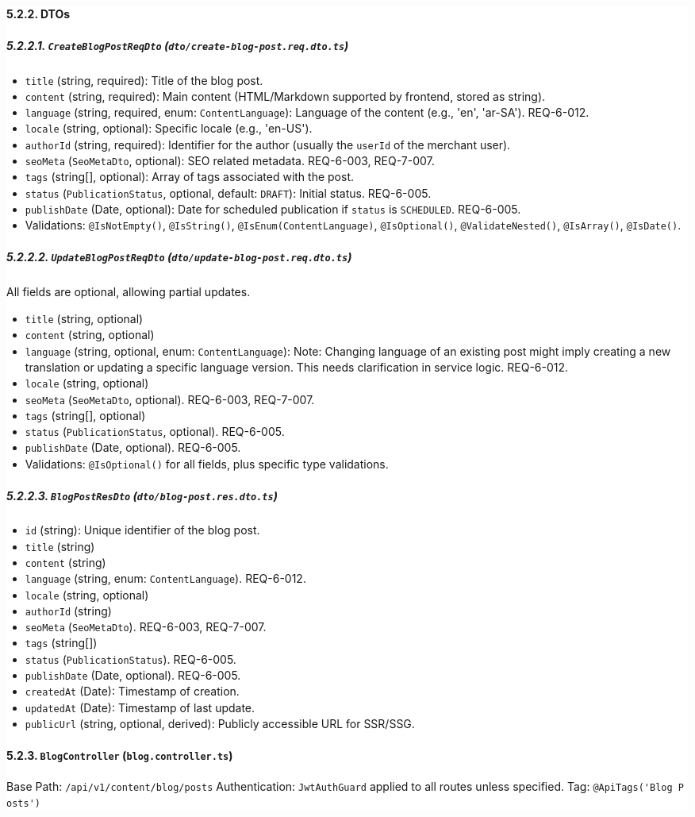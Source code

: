#### 5.2.2. DTOs

##### 5.2.2.1. `CreateBlogPostReqDto` (`dto/create-blog-post.req.dto.ts`)
*   `title` (string, required): Title of the blog post.
*   `content` (string, required): Main content (HTML/Markdown supported by frontend, stored as string).
*   `language` (string, required, enum: `ContentLanguage`): Language of the content (e.g., 'en', 'ar-SA'). REQ-6-012.
*   `locale` (string, optional): Specific locale (e.g., 'en-US').
*   `authorId` (string, required): Identifier for the author (usually the `userId` of the merchant user).
*   `seoMeta` (`SeoMetaDto`, optional): SEO related metadata. REQ-6-003, REQ-7-007.
*   `tags` (string[], optional): Array of tags associated with the post.
*   `status` (`PublicationStatus`, optional, default: `DRAFT`): Initial status. REQ-6-005.
*   `publishDate` (Date, optional): Date for scheduled publication if `status` is `SCHEDULED`. REQ-6-005.
*   Validations: `@IsNotEmpty()`, `@IsString()`, `@IsEnum(ContentLanguage)`, `@IsOptional()`, `@ValidateNested()`, `@IsArray()`, `@IsDate()`.

##### 5.2.2.2. `UpdateBlogPostReqDto` (`dto/update-blog-post.req.dto.ts`)
All fields are optional, allowing partial updates.
*   `title` (string, optional)
*   `content` (string, optional)
*   `language` (string, optional, enum: `ContentLanguage`): Note: Changing language of an existing post might imply creating a new translation or updating a specific language version. This needs clarification in service logic. REQ-6-012.
*   `locale` (string, optional)
*   `seoMeta` (`SeoMetaDto`, optional). REQ-6-003, REQ-7-007.
*   `tags` (string[], optional)
*   `status` (`PublicationStatus`, optional). REQ-6-005.
*   `publishDate` (Date, optional). REQ-6-005.
*   Validations: `@IsOptional()` for all fields, plus specific type validations.

##### 5.2.2.3. `BlogPostResDto` (`dto/blog-post.res.dto.ts`)
*   `id` (string): Unique identifier of the blog post.
*   `title` (string)
*   `content` (string)
*   `language` (string, enum: `ContentLanguage`). REQ-6-012.
*   `locale` (string, optional)
*   `authorId` (string)
*   `seoMeta` (`SeoMetaDto`). REQ-6-003, REQ-7-007.
*   `tags` (string[])
*   `status` (`PublicationStatus`). REQ-6-005.
*   `publishDate` (Date, optional). REQ-6-005.
*   `createdAt` (Date): Timestamp of creation.
*   `updatedAt` (Date): Timestamp of last update.
*   `publicUrl` (string, optional, derived): Publicly accessible URL for SSR/SSG.

#### 5.2.3. `BlogController` (`blog.controller.ts`)
Base Path: `/api/v1/content/blog/posts`
Authentication: `JwtAuthGuard` applied to all routes unless specified.
Tag: `@ApiTags('Blog Posts')`
